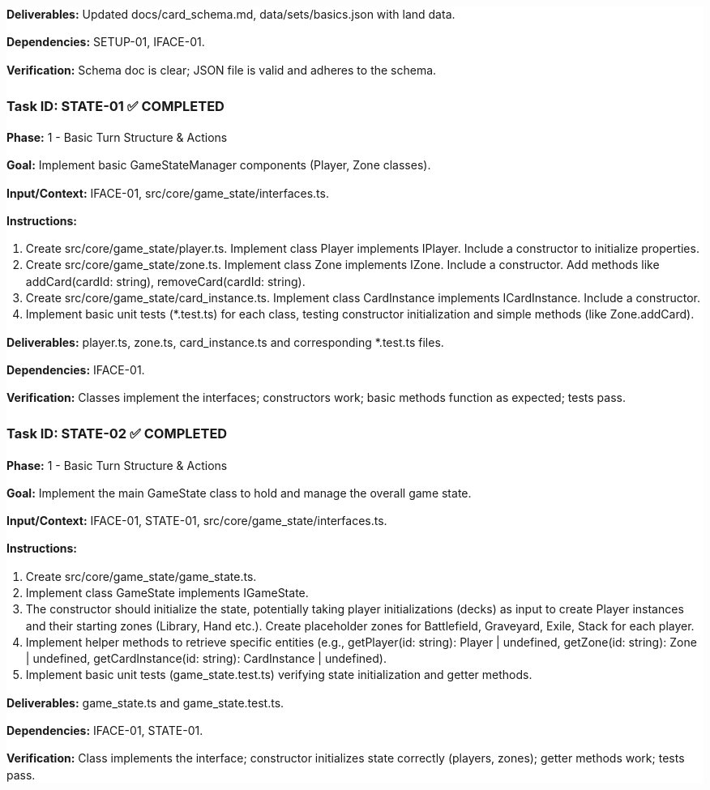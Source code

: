 **Deliverables:** Updated docs/card_schema.md, data/sets/basics.json with land data.

**Dependencies:** SETUP-01, IFACE-01.

**Verification:** Schema doc is clear; JSON file is valid and adheres to the schema.

### Task ID: STATE-01 ✅ COMPLETED

**Phase:** 1 - Basic Turn Structure & Actions

**Goal:** Implement basic GameStateManager components (Player, Zone classes).

**Input/Context:** IFACE-01, src/core/game_state/interfaces.ts.

**Instructions:**
1. Create src/core/game_state/player.ts. Implement class Player implements IPlayer. Include a constructor to initialize properties.
2. Create src/core/game_state/zone.ts. Implement class Zone implements IZone. Include a constructor. Add methods like addCard(cardId: string), removeCard(cardId: string).
3. Create src/core/game_state/card_instance.ts. Implement class CardInstance implements ICardInstance. Include a constructor.
4. Implement basic unit tests (*.test.ts) for each class, testing constructor initialization and simple methods (like Zone.addCard).

**Deliverables:** player.ts, zone.ts, card_instance.ts and corresponding *.test.ts files.

**Dependencies:** IFACE-01.

**Verification:** Classes implement the interfaces; constructors work; basic methods function as expected; tests pass.

### Task ID: STATE-02 ✅ COMPLETED

**Phase:** 1 - Basic Turn Structure & Actions

**Goal:** Implement the main GameState class to hold and manage the overall game state.

**Input/Context:** IFACE-01, STATE-01, src/core/game_state/interfaces.ts.

**Instructions:**
1. Create src/core/game_state/game_state.ts.
2. Implement class GameState implements IGameState.
3. The constructor should initialize the state, potentially taking player initializations (decks) as input to create Player instances and their starting zones (Library, Hand etc.). Create placeholder zones for Battlefield, Graveyard, Exile, Stack for each player.
4. Implement helper methods to retrieve specific entities (e.g., getPlayer(id: string): Player | undefined, getZone(id: string): Zone | undefined, getCardInstance(id: string): CardInstance | undefined).
5. Implement basic unit tests (game_state.test.ts) verifying state initialization and getter methods.

**Deliverables:** game_state.ts and game_state.test.ts.

**Dependencies:** IFACE-01, STATE-01.

**Verification:** Class implements the interface; constructor initializes state correctly (players, zones); getter methods work; tests pass.

